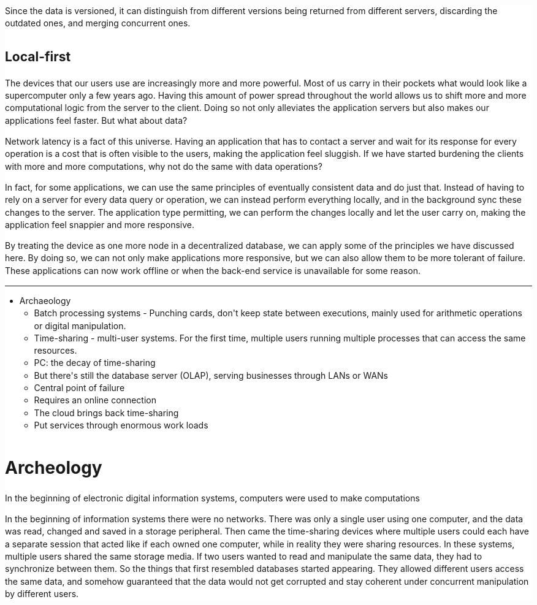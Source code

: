 Since the data is versioned, it can distinguish from different versions being returned from different servers, discarding the outdated ones, and merging concurrent ones.

## Local-first

The devices that our users use are increasingly more and more powerful. Most of us carry in their pockets what would look like a supercomputer only a few years ago. Having this amount of power spread throughout the world allows us to shift more and more computational logic from the server to the client. Doing so not only alleviates the application servers but also makes our applications feel faster. But what about data?

Network latency is a fact of this universe. Having an application that has to contact a server and wait for its response for every operation is a cost that is often visible to the users, making the application feel sluggish. If we have started burdening the clients with more and more computations, why not do the same with data operations?

In fact, for some applications, we can use the same principles of eventually consistent data and do just that. Instead of having to rely on a server for every data query or operation, we can instead perform everything locally, and in the background sync these changes to the server. The application type permitting, we can perform the changes locally and let the user carry on, making the application feel snappier and more responsive.

By treating the device as one more node in a decentralized database, we can apply some of the principles we have discussed here. By doing so, we can not only make applications more responsive, but we can also allow them to be more tolerant of failure. These applications can now work offline or when the back-end service is unavailable for some reason.




--------

* Archaeology
  * Batch processing systems - Punching cards, don't keep state between executions, mainly used for arithmetic operations or digital manipulation.
  * Time-sharing - multi-user systems. For the first time, multiple users running multiple processes that can access the same resources.
  * PC: the decay of time-sharing
  * But there's still the database server (OLAP), serving businesses through LANs or WANs
  * Central point of failure
  * Requires an online connection
  * The cloud brings back time-sharing
  * Put services through enormous work loads



# Archeology

In the beginning of electronic digital information systems, computers were used to make computations

In the beginning of information systems there were no networks. There was only a single user using one computer, and the data was read, changed and saved in a storage peripheral. Then came the time-sharing devices where multiple users could each have a separate session that acted like if each owned one computer, while in reality they were sharing resources. In these systems, multiple users shared the same storage media. If two users wanted to read and manipulate the same data, they had to synchronize between them. So the things that first resembled databases started appearing. They allowed different users access the same data, and somehow guaranteed that the data would not get corrupted and stay coherent under concurrent manipulation by different users.
